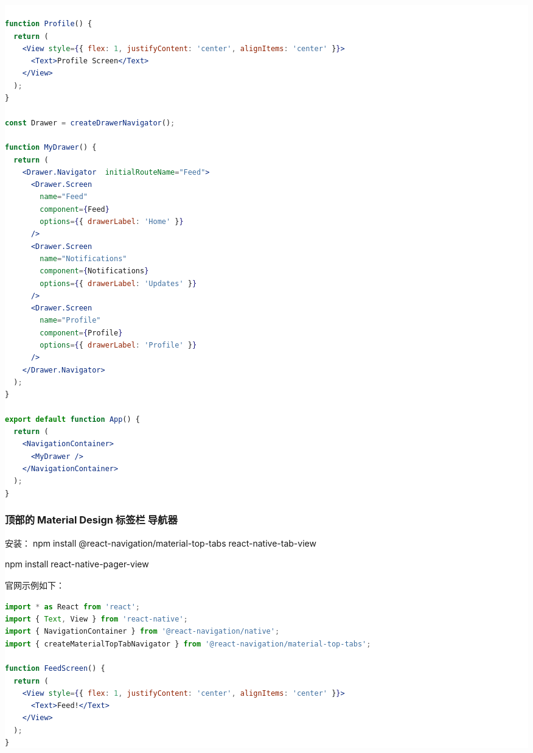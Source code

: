 ```jsx

function Profile() {
  return (
    <View style={{ flex: 1, justifyContent: 'center', alignItems: 'center' }}>
      <Text>Profile Screen</Text>
    </View>
  );
}

const Drawer = createDrawerNavigator();

function MyDrawer() {
  return (
    <Drawer.Navigator  initialRouteName="Feed">
      <Drawer.Screen
        name="Feed"
        component={Feed}
        options={{ drawerLabel: 'Home' }}
      />
      <Drawer.Screen
        name="Notifications"
        component={Notifications}
        options={{ drawerLabel: 'Updates' }}
      />
      <Drawer.Screen
        name="Profile"
        component={Profile}
        options={{ drawerLabel: 'Profile' }}
      />
    </Drawer.Navigator>
  );
}

export default function App() {
  return (
    <NavigationContainer>
      <MyDrawer />
    </NavigationContainer>
  );
}
```



### 顶部的 Material Design 标签栏 导航器

安装： npm install @react-navigation/material-top-tabs react-native-tab-view

npm install react-native-pager-view

官网示例如下：

```jsx
import * as React from 'react';
import { Text, View } from 'react-native';
import { NavigationContainer } from '@react-navigation/native';
import { createMaterialTopTabNavigator } from '@react-navigation/material-top-tabs';

function FeedScreen() {
  return (
    <View style={{ flex: 1, justifyContent: 'center', alignItems: 'center' }}>
      <Text>Feed!</Text>
    </View>
  );
}

```